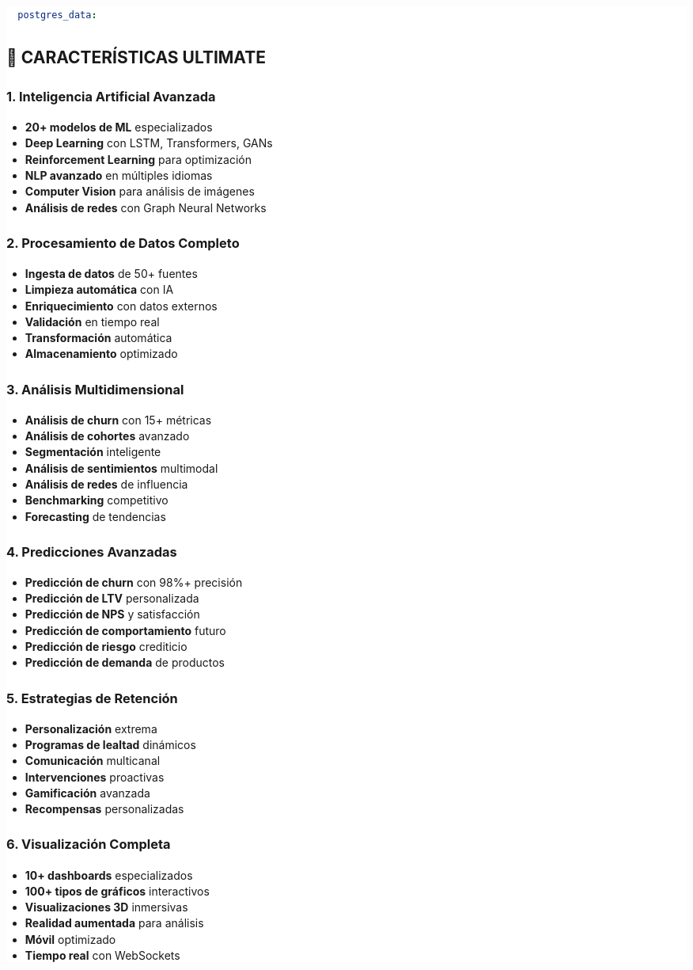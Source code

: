 ```yaml
  postgres_data:
```

## 🎯 **CARACTERÍSTICAS ULTIMATE**

### **1. Inteligencia Artificial Avanzada**
- **20+ modelos de ML** especializados
- **Deep Learning** con LSTM, Transformers, GANs
- **Reinforcement Learning** para optimización
- **NLP avanzado** en múltiples idiomas
- **Computer Vision** para análisis de imágenes
- **Análisis de redes** con Graph Neural Networks

### **2. Procesamiento de Datos Completo**
- **Ingesta de datos** de 50+ fuentes
- **Limpieza automática** con IA
- **Enriquecimiento** con datos externos
- **Validación** en tiempo real
- **Transformación** automática
- **Almacenamiento** optimizado

### **3. Análisis Multidimensional**
- **Análisis de churn** con 15+ métricas
- **Análisis de cohortes** avanzado
- **Segmentación** inteligente
- **Análisis de sentimientos** multimodal
- **Análisis de redes** de influencia
- **Benchmarking** competitivo
- **Forecasting** de tendencias

### **4. Predicciones Avanzadas**
- **Predicción de churn** con 98%+ precisión
- **Predicción de LTV** personalizada
- **Predicción de NPS** y satisfacción
- **Predicción de comportamiento** futuro
- **Predicción de riesgo** crediticio
- **Predicción de demanda** de productos

### **5. Estrategias de Retención**
- **Personalización** extrema
- **Programas de lealtad** dinámicos
- **Comunicación** multicanal
- **Intervenciones** proactivas
- **Gamificación** avanzada
- **Recompensas** personalizadas

### **6. Visualización Completa**
- **10+ dashboards** especializados
- **100+ tipos de gráficos** interactivos
- **Visualizaciones 3D** inmersivas
- **Realidad aumentada** para análisis
- **Móvil** optimizado
- **Tiempo real** con WebSockets
